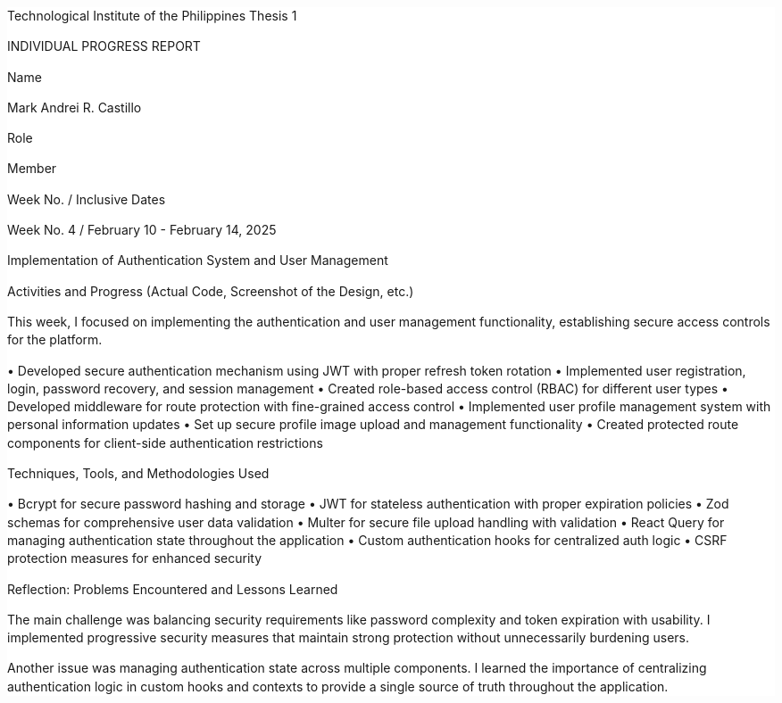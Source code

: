 


Technological Institute of the Philippines
Thesis 1

INDIVIDUAL PROGRESS REPORT



Name

Mark Andrei R. Castillo

Role

Member

Week No. / Inclusive Dates

Week No. 4 / February 10 - February 14, 2025



Implementation of Authentication System and User Management



Activities and Progress (Actual Code, Screenshot of the Design, etc.)

This week, I focused on implementing the authentication and user management functionality, establishing secure access controls for the platform.

• Developed secure authentication mechanism using JWT with proper refresh token rotation
• Implemented user registration, login, password recovery, and session management
• Created role-based access control (RBAC) for different user types
• Developed middleware for route protection with fine-grained access control
• Implemented user profile management system with personal information updates
• Set up secure profile image upload and management functionality
• Created protected route components for client-side authentication restrictions



Techniques, Tools, and Methodologies Used

• Bcrypt for secure password hashing and storage
• JWT for stateless authentication with proper expiration policies
• Zod schemas for comprehensive user data validation
• Multer for secure file upload handling with validation
• React Query for managing authentication state throughout the application
• Custom authentication hooks for centralized auth logic
• CSRF protection measures for enhanced security



Reflection: Problems Encountered and Lessons Learned

The main challenge was balancing security requirements like password complexity and token expiration with usability. I implemented progressive security measures that maintain strong protection without unnecessarily burdening users.

Another issue was managing authentication state across multiple components. I learned the importance of centralizing authentication logic in custom hooks and contexts to provide a single source of truth throughout the application.
